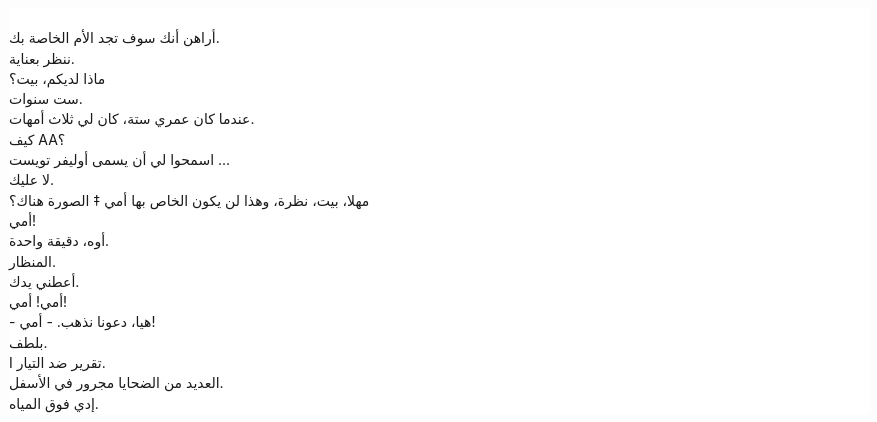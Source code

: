<br>
أراهن أنك سوف تجد الأم الخاصة بك.

<br>
ننظر بعناية.

<br>
ماذا لديكم، بيت؟

<br>
ست سنوات.

<br>
عندما كان عمري ستة،
كان لي ثلاث أمهات.

<br>
كيف AA؟

<br>
اسمحوا لي أن يسمى أوليفر تويست ...

<br>
لا عليك.

<br>
مهلا، بيت، نظرة،
وهذا لن يكون الخاص بها أمي ‡ الصورة هناك؟

<br>
أمي!

<br>
أوه، دقيقة واحدة.

<br>
المنظار.

<br>
أعطني يدك.

<br>
أمي! أمي!

<br>
- هيا، دعونا نذهب.
- أمي!

<br>
بلطف.

<br>
I تقرير ضد التيار.

<br>
العديد من الضحايا مجرور في الأسفل.

<br>
إدي فوق المياه.
